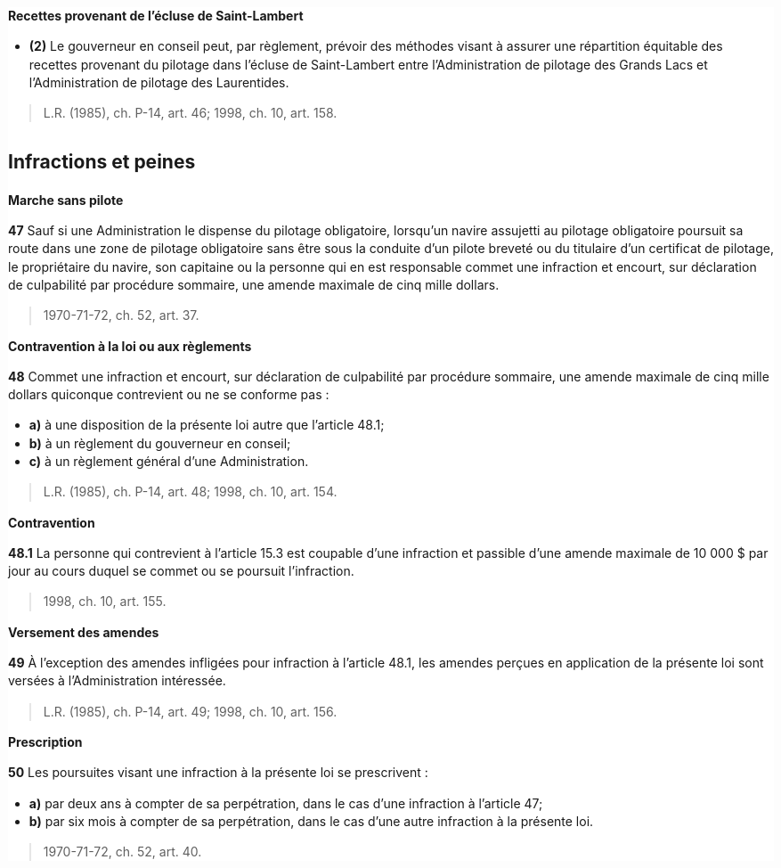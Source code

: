 **Recettes provenant de l’écluse de Saint-Lambert**

- **(2)** Le gouverneur en conseil peut, par règlement, prévoir des méthodes visant à assurer une répartition équitable des recettes provenant du pilotage dans l’écluse de Saint-Lambert entre l’Administration de pilotage des Grands Lacs et l’Administration de pilotage des Laurentides.
> L.R. (1985), ch. P-14, art. 46; 1998, ch. 10, art. 158.





## Infractions et peines



**Marche sans pilote**

**47** Sauf si une Administration le dispense du pilotage obligatoire, lorsqu’un navire assujetti au pilotage obligatoire poursuit sa route dans une zone de pilotage obligatoire sans être sous la conduite d’un pilote breveté ou du titulaire d’un certificat de pilotage, le propriétaire du navire, son capitaine ou la personne qui en est responsable commet une infraction et encourt, sur déclaration de culpabilité par procédure sommaire, une amende maximale de cinq mille dollars.
> 1970-71-72, ch. 52, art. 37.





**Contravention à la loi ou aux règlements**

**48** Commet une infraction et encourt, sur déclaration de culpabilité par procédure sommaire, une amende maximale de cinq mille dollars quiconque contrevient ou ne se conforme pas :
- **a)** à une disposition de la présente loi autre que l’article 48.1;
- **b)** à un règlement du gouverneur en conseil;
- **c)** à un règlement général d’une Administration.
> L.R. (1985), ch. P-14, art. 48; 1998, ch. 10, art. 154.





**Contravention**

**48.1** La personne qui contrevient à l’article 15.3 est coupable d’une infraction et passible d’une amende maximale de 10 000 $ par jour au cours duquel se commet ou se poursuit l’infraction.
> 1998, ch. 10, art. 155.





**Versement des amendes**

**49** À l’exception des amendes infligées pour infraction à l’article 48.1, les amendes perçues en application de la présente loi sont versées à l’Administration intéressée.
> L.R. (1985), ch. P-14, art. 49; 1998, ch. 10, art. 156.





**Prescription**

**50** Les poursuites visant une infraction à la présente loi se prescrivent :
- **a)** par deux ans à compter de sa perpétration, dans le cas d’une infraction à l’article 47;
- **b)** par six mois à compter de sa perpétration, dans le cas d’une autre infraction à la présente loi.
> 1970-71-72, ch. 52, art. 40.
